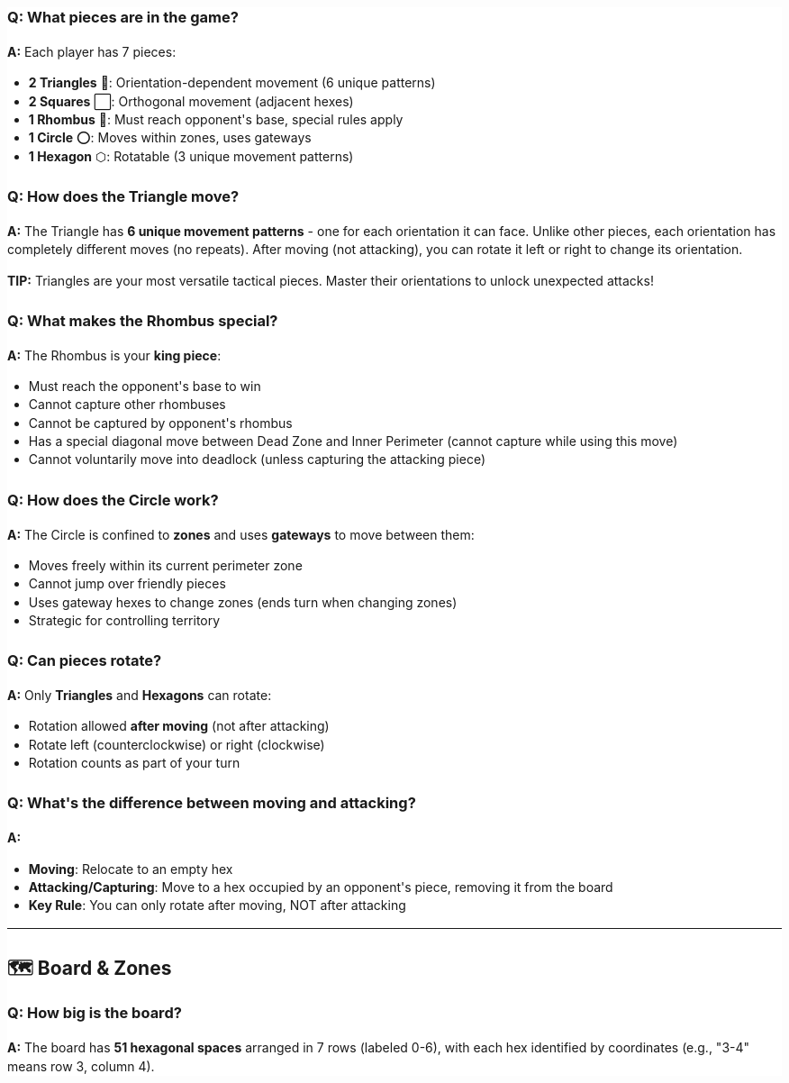 ### Q: What pieces are in the game?
**A:** Each player has 7 pieces:
- **2 Triangles** 🔺: Orientation-dependent movement (6 unique patterns)
- **2 Squares** ⬜: Orthogonal movement (adjacent hexes)
- **1 Rhombus** 💎: Must reach opponent's base, special rules apply
- **1 Circle** ⭕: Moves within zones, uses gateways
- **1 Hexagon** ⬡: Rotatable (3 unique movement patterns)

### Q: How does the Triangle move?
**A:** The Triangle has **6 unique movement patterns** - one for each orientation it can face. Unlike other pieces, each orientation has completely different moves (no repeats). After moving (not attacking), you can rotate it left or right to change its orientation.

**TIP:** Triangles are your most versatile tactical pieces. Master their orientations to unlock unexpected attacks!

### Q: What makes the Rhombus special?
**A:** The Rhombus is your **king piece**:
- Must reach the opponent's base to win
- Cannot capture other rhombuses
- Cannot be captured by opponent's rhombus
- Has a special diagonal move between Dead Zone and Inner Perimeter (cannot capture while using this move)
- Cannot voluntarily move into deadlock (unless capturing the attacking piece)

### Q: How does the Circle work?
**A:** The Circle is confined to **zones** and uses **gateways** to move between them:
- Moves freely within its current perimeter zone
- Cannot jump over friendly pieces
- Uses gateway hexes to change zones (ends turn when changing zones)
- Strategic for controlling territory

### Q: Can pieces rotate?
**A:** Only **Triangles** and **Hexagons** can rotate:
- Rotation allowed **after moving** (not after attacking)
- Rotate left (counterclockwise) or right (clockwise)
- Rotation counts as part of your turn

### Q: What's the difference between moving and attacking?
**A:** 
- **Moving**: Relocate to an empty hex
- **Attacking/Capturing**: Move to a hex occupied by an opponent's piece, removing it from the board
- **Key Rule**: You can only rotate after moving, NOT after attacking

---

## 🗺️ Board & Zones

### Q: How big is the board?
**A:** The board has **51 hexagonal spaces** arranged in 7 rows (labeled 0-6), with each hex identified by coordinates (e.g., "3-4" means row 3, column 4).
